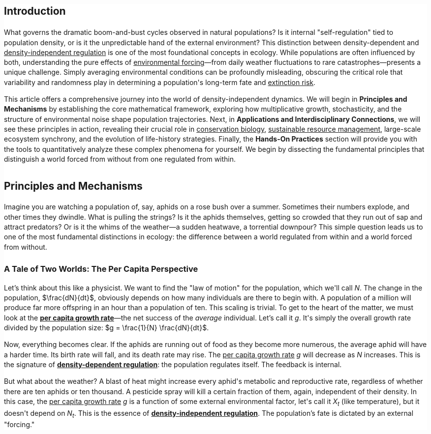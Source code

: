 ## Introduction
What governs the dramatic boom-and-bust cycles observed in natural populations? Is it internal "self-regulation" tied to population density, or is it the unpredictable hand of the external environment? This distinction between density-dependent and [density-independent regulation](@article_id:183885) is one of the most foundational concepts in ecology. While populations are often influenced by both, understanding the pure effects of [environmental forcing](@article_id:184750)—from daily weather fluctuations to rare catastrophes—presents a unique challenge. Simply averaging environmental conditions can be profoundly misleading, obscuring the critical role that variability and randomness play in determining a population's long-term fate and [extinction risk](@article_id:140463).

This article offers a comprehensive journey into the world of density-independent dynamics. We will begin in **Principles and Mechanisms** by establishing the core mathematical framework, exploring how multiplicative growth, stochasticity, and the structure of environmental noise shape population trajectories. Next, in **Applications and Interdisciplinary Connections**, we will see these principles in action, revealing their crucial role in [conservation biology](@article_id:138837), [sustainable resource management](@article_id:182976), large-scale ecosystem synchrony, and the evolution of life-history strategies. Finally, the **Hands-On Practices** section will provide you with the tools to quantitatively analyze these complex phenomena for yourself. We begin by dissecting the fundamental principles that distinguish a world forced from without from one regulated from within.

## Principles and Mechanisms

Imagine you are watching a population of, say, aphids on a rose bush over a summer. Sometimes their numbers explode, and other times they dwindle. What is pulling the strings? Is it the aphids themselves, getting so crowded that they run out of sap and attract predators? Or is it the whims of the weather—a sudden heatwave, a torrential downpour? This simple question leads us to one of the most fundamental distinctions in ecology: the difference between a world regulated from within and a world forced from without.

### A Tale of Two Worlds: The Per Capita Perspective

Let’s think about this like a physicist. We want to find the "law of motion" for the population, which we'll call $N$. The change in the population, $\frac{dN}{dt}$, obviously depends on how many individuals are there to begin with. A population of a million will produce far more offspring in an hour than a population of ten. This scaling is trivial. To get to the heart of the matter, we must look at the **[per capita growth rate](@article_id:189042)**—the net success of the *average* individual. Let’s call it $g$. It's simply the overall growth rate divided by the population size: $g = \frac{1}{N} \frac{dN}{dt}$.

Now, everything becomes clear. If the aphids are running out of food as they become more numerous, the average aphid will have a harder time. Its birth rate will fall, and its death rate may rise. The [per capita growth rate](@article_id:189042) $g$ will decrease as $N$ increases. This is the signature of **[density-dependent regulation](@article_id:140590)**: the population regulates itself. The feedback is internal.

But what about the weather? A blast of heat might increase every aphid's metabolic and reproductive rate, regardless of whether there are ten aphids or ten thousand. A pesticide spray will kill a certain fraction of them, again, independent of their density. In this case, the [per capita growth rate](@article_id:189042) $g$ is a function of some external environmental factor, let's call it $X_t$ (like temperature), but it doesn't depend on $N_t$. This is the essence of **[density-independent regulation](@article_id:183885)**. The population’s fate is dictated by an external "forcing."
